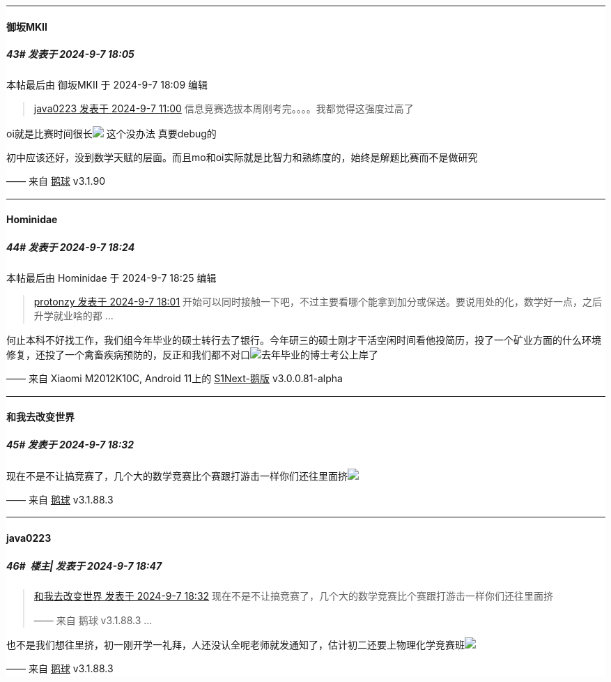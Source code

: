 
*****

####  御坂MKII  
##### 43#       发表于 2024-9-7 18:05

 本帖最后由 御坂MKII 于 2024-9-7 18:09 编辑 
<blockquote><a href="httphttps://bbs.saraba1st.com/2b/forum.php?mod=redirect&amp;goto=findpost&amp;pid=66135951&amp;ptid=2198400" target="_blank">java0223 发表于 2024-9-7 11:00</a>
信息竞赛选拔本周刚考完。。。。我都觉得这强度过高了</blockquote>
oi就是比赛时间很长<img src="https://static.saraba1st.com/image/smiley/face2017/067.png" referrerpolicy="no-referrer"> 这个没办法 真要debug的

初中应该还好，没到数学天赋的层面。而且mo和oi实际就是比智力和熟练度的，始终是解题比赛而不是做研究

—— 来自 [鹅球](https://www.pgyer.com/GcUxKd4w) v3.1.90


*****

####  Hominidae  
##### 44#       发表于 2024-9-7 18:24

 本帖最后由 Hominidae 于 2024-9-7 18:25 编辑 
<blockquote><a href="httphttps://bbs.saraba1st.com/2b/forum.php?mod=redirect&amp;goto=findpost&amp;pid=66138693&amp;ptid=2198400" target="_blank">protonzy 发表于 2024-9-7 18:01</a>
开始可以同时接触一下吧，不过主要看哪个能拿到加分或保送。要说用处的化，数学好一点，之后升学就业啥的都 ...</blockquote>
何止本科不好找工作，我们组今年毕业的硕士转行去了银行。今年研三的硕士刚才干活空闲时间看他投简历，投了一个矿业方面的什么环境修复，还投了一个禽畜疾病预防的，反正和我们都不对口<img src="https://static.saraba1st.com/image/smiley/face2017/037.png" referrerpolicy="no-referrer">去年毕业的博士考公上岸了

—— 来自 Xiaomi M2012K10C, Android 11上的 [S1Next-鹅版](https://github.com/ykrank/S1-Next/releases) v3.0.0.81-alpha


*****

####  和我去改变世界  
##### 45#       发表于 2024-9-7 18:32

现在不是不让搞竞赛了，几个大的数学竞赛比个赛跟打游击一样你们还往里面挤<img src="https://static.saraba1st.com/image/smiley/face2017/001.png" referrerpolicy="no-referrer">

—— 来自 [鹅球](https://www.pgyer.com/GcUxKd4w) v3.1.88.3


*****

####  java0223  
##### 46#         楼主| 发表于 2024-9-7 18:47

<blockquote><a href="httphttps://bbs.saraba1st.com/2b/forum.php?mod=redirect&amp;goto=findpost&amp;pid=66138918&amp;ptid=2198400" target="_blank">和我去改变世界 发表于 2024-9-7 18:32</a>
现在不是不让搞竞赛了，几个大的数学竞赛比个赛跟打游击一样你们还往里面挤

—— 来自 鹅球 v3.1.88.3 ...</blockquote>
也不是我们想往里挤，初一刚开学一礼拜，人还没认全呢老师就发通知了，估计初二还要上物理化学竞赛班<img src="https://static.saraba1st.com/image/smiley/face2017/001.png">

—— 来自 [鹅球](https://www.pgyer.com/GcUxKd4w) v3.1.88.3
